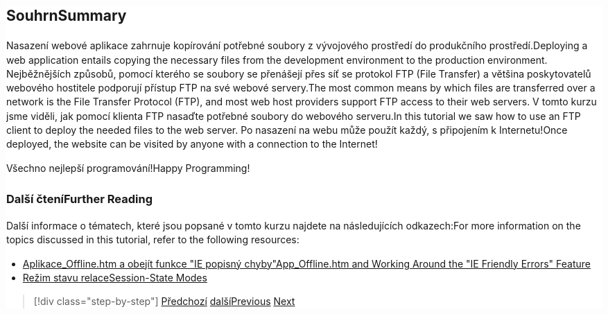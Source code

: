 ## <a name="summary"></a><span data-ttu-id="44c8c-209">Souhrn</span><span class="sxs-lookup"><span data-stu-id="44c8c-209">Summary</span></span>

<span data-ttu-id="44c8c-210">Nasazení webové aplikace zahrnuje kopírování potřebné soubory z vývojového prostředí do produkčního prostředí.</span><span class="sxs-lookup"><span data-stu-id="44c8c-210">Deploying a web application entails copying the necessary files from the development environment to the production environment.</span></span> <span data-ttu-id="44c8c-211">Nejběžnějších způsobů, pomocí kterého se soubory se přenášejí přes síť se protokol FTP (File Transfer) a většina poskytovatelů webového hostitele podporují přístup FTP na své webové servery.</span><span class="sxs-lookup"><span data-stu-id="44c8c-211">The most common means by which files are transferred over a network is the File Transfer Protocol (FTP), and most web host providers support FTP access to their web servers.</span></span> <span data-ttu-id="44c8c-212">V tomto kurzu jsme viděli, jak pomocí klienta FTP nasaďte potřebné soubory do webového serveru.</span><span class="sxs-lookup"><span data-stu-id="44c8c-212">In this tutorial we saw how to use an FTP client to deploy the needed files to the web server.</span></span> <span data-ttu-id="44c8c-213">Po nasazení na webu může použít každý, s připojením k Internetu!</span><span class="sxs-lookup"><span data-stu-id="44c8c-213">Once deployed, the website can be visited by anyone with a connection to the Internet!</span></span>

<span data-ttu-id="44c8c-214">Všechno nejlepší programování!</span><span class="sxs-lookup"><span data-stu-id="44c8c-214">Happy Programming!</span></span>

### <a name="further-reading"></a><span data-ttu-id="44c8c-215">Další čtení</span><span class="sxs-lookup"><span data-stu-id="44c8c-215">Further Reading</span></span>

<span data-ttu-id="44c8c-216">Další informace o tématech, které jsou popsané v tomto kurzu najdete na následujících odkazech:</span><span class="sxs-lookup"><span data-stu-id="44c8c-216">For more information on the topics discussed in this tutorial, refer to the following resources:</span></span>

- [<span data-ttu-id="44c8c-217">Aplikace\_Offline.htm a obejít funkce "IE popisný chyby"</span><span class="sxs-lookup"><span data-stu-id="44c8c-217">App\_Offline.htm and Working Around the "IE Friendly Errors" Feature</span></span>](https://weblogs.asp.net/scottgu/App_5F00_Offline.htm-and-working-around-the-_2200_IE-Friendly-Errors_2200_-feature)
- [<span data-ttu-id="44c8c-218">Režim stavu relace</span><span class="sxs-lookup"><span data-stu-id="44c8c-218">Session-State Modes</span></span>](https://msdn.microsoft.com/library/ms178586.aspx)

> [!div class="step-by-step"]
> <span data-ttu-id="44c8c-219">[Předchozí](determining-what-files-need-to-be-deployed-cs.md)
> [další](deploying-your-site-using-visual-studio-cs.md)</span><span class="sxs-lookup"><span data-stu-id="44c8c-219">[Previous](determining-what-files-need-to-be-deployed-cs.md)
[Next](deploying-your-site-using-visual-studio-cs.md)</span></span>
